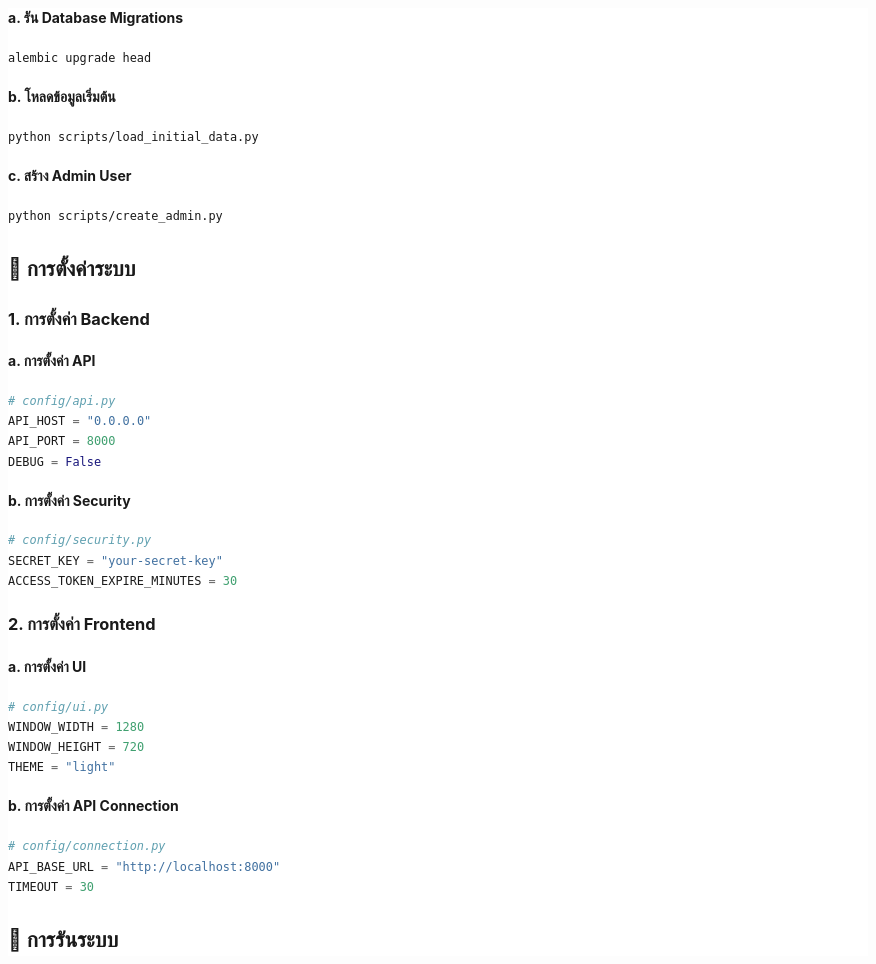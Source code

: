 #### a. รัน Database Migrations
```bash
alembic upgrade head
```

#### b. โหลดข้อมูลเริ่มต้น
```bash
python scripts/load_initial_data.py
```

#### c. สร้าง Admin User
```bash
python scripts/create_admin.py
```

## 🔧 การตั้งค่าระบบ

### 1. การตั้งค่า Backend

#### a. การตั้งค่า API
```python
# config/api.py
API_HOST = "0.0.0.0"
API_PORT = 8000
DEBUG = False
```

#### b. การตั้งค่า Security
```python
# config/security.py
SECRET_KEY = "your-secret-key"
ACCESS_TOKEN_EXPIRE_MINUTES = 30
```

### 2. การตั้งค่า Frontend

#### a. การตั้งค่า UI
```python
# config/ui.py
WINDOW_WIDTH = 1280
WINDOW_HEIGHT = 720
THEME = "light"
```

#### b. การตั้งค่า API Connection
```python
# config/connection.py
API_BASE_URL = "http://localhost:8000"
TIMEOUT = 30
```

## 🚀 การรันระบบ

